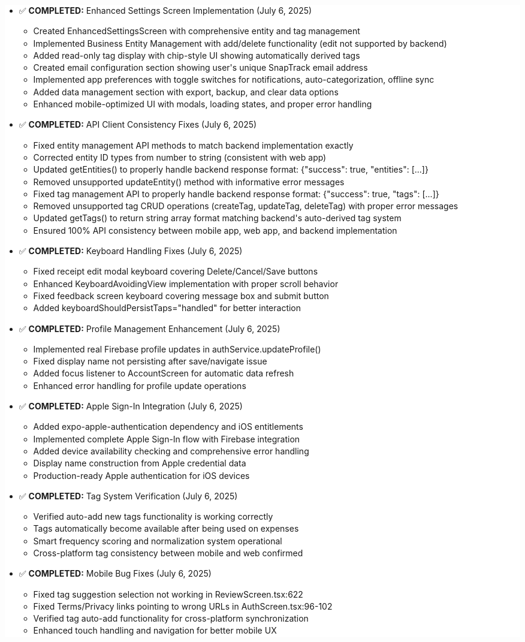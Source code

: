 - ✅ **COMPLETED:** Enhanced Settings Screen Implementation (July 6, 2025)
  - Created EnhancedSettingsScreen with comprehensive entity and tag management
  - Implemented Business Entity Management with add/delete functionality (edit not supported by backend)
  - Added read-only tag display with chip-style UI showing automatically derived tags
  - Created email configuration section showing user's unique SnapTrack email address
  - Implemented app preferences with toggle switches for notifications, auto-categorization, offline sync
  - Added data management section with export, backup, and clear data options
  - Enhanced mobile-optimized UI with modals, loading states, and proper error handling

- ✅ **COMPLETED:** API Client Consistency Fixes (July 6, 2025)
  - Fixed entity management API methods to match backend implementation exactly
  - Corrected entity ID types from number to string (consistent with web app)
  - Updated getEntities() to properly handle backend response format: {"success": true, "entities": [...]}
  - Removed unsupported updateEntity() method with informative error messages
  - Fixed tag management API to properly handle backend response format: {"success": true, "tags": [...]}
  - Removed unsupported tag CRUD operations (createTag, updateTag, deleteTag) with proper error messages
  - Updated getTags() to return string array format matching backend's auto-derived tag system
  - Ensured 100% API consistency between mobile app, web app, and backend implementation

- ✅ **COMPLETED:** Keyboard Handling Fixes (July 6, 2025)
  - Fixed receipt edit modal keyboard covering Delete/Cancel/Save buttons
  - Enhanced KeyboardAvoidingView implementation with proper scroll behavior
  - Fixed feedback screen keyboard covering message box and submit button
  - Added keyboardShouldPersistTaps="handled" for better interaction

- ✅ **COMPLETED:** Profile Management Enhancement (July 6, 2025)
  - Implemented real Firebase profile updates in authService.updateProfile()
  - Fixed display name not persisting after save/navigate issue
  - Added focus listener to AccountScreen for automatic data refresh
  - Enhanced error handling for profile update operations

- ✅ **COMPLETED:** Apple Sign-In Integration (July 6, 2025)
  - Added expo-apple-authentication dependency and iOS entitlements
  - Implemented complete Apple Sign-In flow with Firebase integration
  - Added device availability checking and comprehensive error handling
  - Display name construction from Apple credential data
  - Production-ready Apple authentication for iOS devices

- ✅ **COMPLETED:** Tag System Verification (July 6, 2025)
  - Verified auto-add new tags functionality is working correctly
  - Tags automatically become available after being used on expenses
  - Smart frequency scoring and normalization system operational
  - Cross-platform tag consistency between mobile and web confirmed

- ✅ **COMPLETED:** Mobile Bug Fixes (July 6, 2025)
  - Fixed tag suggestion selection not working in ReviewScreen.tsx:622
  - Fixed Terms/Privacy links pointing to wrong URLs in AuthScreen.tsx:96-102  
  - Verified tag auto-add functionality for cross-platform synchronization
  - Enhanced touch handling and navigation for better mobile UX
